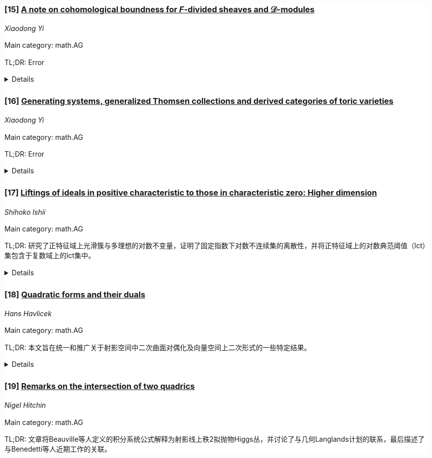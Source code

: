 
### [15] [A note on cohomological boundness for $F$-divided sheaves and $\mathcal{D}$-modules](https://arxiv.org/abs/2506.23526)
*Xiaodong Yi*

Main category: math.AG

TL;DR: Error


<details><summary>Details</summary></details>


### [16] [Generating systems, generalized Thomsen collections and derived categories of toric varieties](https://arxiv.org/abs/2506.23531)
*Xiaodong Yi*

Main category: math.AG

TL;DR: Error


<details><summary>Details</summary></details>


### [17] [Liftings of ideals in positive characteristic to those in characteristic zero: Higher dimension](https://arxiv.org/abs/2506.23533)
*Shihoko Ishii*

Main category: math.AG

TL;DR: 研究了正特征域上光滑簇与多理想的对数不变量，证明了固定指数下对数不连续集的离散性，并将正特征域上的对数典范阈值（lct）集包含于复数域上的lct集中。


<details><summary>Details</summary></details>


### [18] [Quadratic forms and their duals](https://arxiv.org/abs/2506.23613)
*Hans Havlicek*

Main category: math.AG

TL;DR: 本文旨在统一和推广关于射影空间中二次曲面对偶化及向量空间上二次形式的一些特定结果。


<details><summary>Details</summary></details>


### [19] [Remarks on the intersection of two quadrics](https://arxiv.org/abs/2506.23671)
*Nigel Hitchin*

Main category: math.AG

TL;DR: 文章将Beauville等人定义的积分系统公式解释为射影线上秩2拟抛物Higgs丛，并讨论了与几何Langlands计划的联系，最后描述了与Benedetti等人近期工作的关联。
